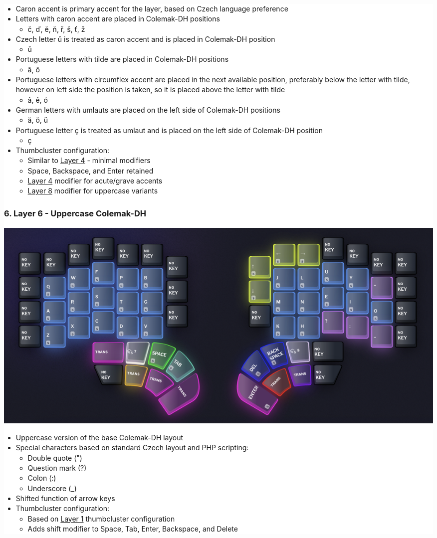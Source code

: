 -   Caron accent is primary accent for the layer, based on Czech language preference
-   Letters with caron accent are placed in Colemak-DH positions
    -   č, ď, ě, ň, ř, š, ť, ž
-   Czech letter ů is treated as caron accent and is placed in Colemak-DH position
    -   ů
-   Portuguese letters with tilde are placed in Colemak-DH positions
    -   ã, õ
-   Portuguese letters with circumflex accent are placed in the next available position, preferably below the letter with tilde, however on left side the position is taken, so it is placed above the letter with tilde
    -   â, ê, ó
-   German letters with umlauts are placed on the left side of Colemak-DH positions
    -   ä, ö, ü
-   Portuguese letter ç is treated as umlaut and is placed on the left side of Colemak-DH position
    -   ç
-   Thumbcluster configuration:
    -   Similar to [Layer 4](#4-layer-4---diacritics-with-acute-and-grave-accent) - minimal modifiers
    -   Space, Backspace, and Enter retained
    -   [Layer 4](#4-layer-4---diacritics-with-acute-and-grave-accent) modifier for acute/grave accents
    -   [Layer 8](#8-layer-8---uppercase-diacritics-with-other-accents) modifier for uppercase variants

### 6. Layer 6 - Uppercase Colemak-DH

![Layer 6 - Uppercase Colemak-DH](L6.png)

-   Uppercase version of the base Colemak-DH layout
-   Special characters based on standard Czech layout and PHP scripting:
    -   Double quote (")
    -   Question mark (?)
    -   Colon (:)
    -   Underscore (\_)
-   Shifted function of arrow keys
-   Thumbcluster configuration:
    -   Based on [Layer 1](#1-layer-1---colemak-dh) thumbcluster configuration
    -   Adds shift modifier to Space, Tab, Enter, Backspace, and Delete
